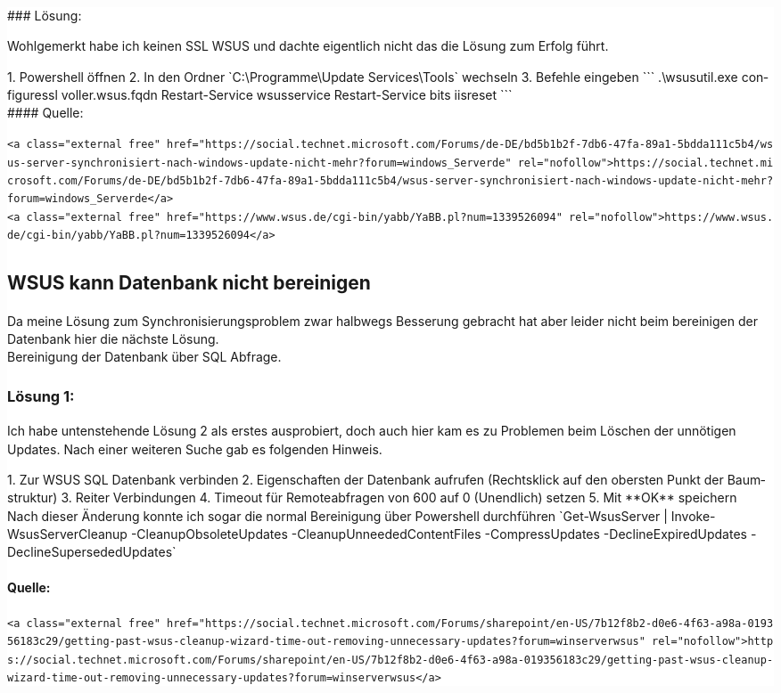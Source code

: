 </div></div></div>### <span id="bkmrk--2"></span><span class="mw-headline" id="bkmrk-l%C3%B6sung%3A-3">Lösung:</span>

Wohlgemerkt habe ich keinen SSL WSUS und dachte eigentlich nicht das die Lösung zum Erfolg führt.

<div class="vector-body" id="bkmrk-powershell-%C3%B6ffnen-in"><div class="mw-body-content mw-content-ltr" dir="ltr" lang="de"><div class="mw-parser-output">1. Powershell öffnen
2. In den Ordner `C:\Programme\Update Services\Tools` wechseln
3. Befehle eingeben ```
    .\wsusutil.exe configuressl voller.wsus.fqdn
    Restart-Service wsusservice
    Restart-Service bits
    iisreset
    ```

</div></div></div>#### <span class="mw-headline" id="bkmrk-quelle%3A-11">Quelle:</span>

```
<a class="external free" href="https://social.technet.microsoft.com/Forums/de-DE/bd5b1b2f-7db6-47fa-89a1-5bdda111c5b4/wsus-server-synchronisiert-nach-windows-update-nicht-mehr?forum=windows_Serverde" rel="nofollow">https://social.technet.microsoft.com/Forums/de-DE/bd5b1b2f-7db6-47fa-89a1-5bdda111c5b4/wsus-server-synchronisiert-nach-windows-update-nicht-mehr?forum=windows_Serverde</a>
<a class="external free" href="https://www.wsus.de/cgi-bin/yabb/YaBB.pl?num=1339526094" rel="nofollow">https://www.wsus.de/cgi-bin/yabb/YaBB.pl?num=1339526094</a>
```

## <span class="mw-headline" id="bkmrk-wsus-kann-datenbank--1">WSUS kann Datenbank nicht bereinigen</span>

Da meine Lösung zum Synchronisierungsproblem zwar halbwegs Besserung gebracht hat aber leider nicht beim bereinigen der Datenbank hier die nächste Lösung.  
Bereinigung der Datenbank über SQL Abfrage.

### <span id="bkmrk--3"></span><span class="mw-headline" id="bkmrk-l%C3%B6sung-1%3A-1">Lösung 1:</span>

Ich habe untenstehende Lösung 2 als erstes ausprobiert, doch auch hier kam es zu Problemen beim Löschen der unnötigen Updates. Nach einer weiteren Suche gab es folgenden Hinweis.

<div class="vector-body" id="bkmrk-zur-wsus-sql-datenba"><div class="mw-body-content mw-content-ltr" dir="ltr" lang="de"><div class="mw-parser-output">1. Zur WSUS SQL Datenbank verbinden
2. Eigenschaften der Datenbank aufrufen (Rechtsklick auf den obersten Punkt der Baumstruktur)
3. Reiter Verbindungen
4. Timeout für Remoteabfragen von 600 auf 0 (Unendlich) setzen
5. Mit **OK** speichern

</div></div></div>Nach dieser Änderung konnte ich sogar die normal Bereinigung über Powershell durchführen  
`Get-WsusServer | Invoke-WsusServerCleanup -CleanupObsoleteUpdates -CleanupUnneededContentFiles -CompressUpdates -DeclineExpiredUpdates -DeclineSupersededUpdates`

#### <span class="mw-headline" id="bkmrk-quelle%3A-13">Quelle:</span>

```
<a class="external free" href="https://social.technet.microsoft.com/Forums/sharepoint/en-US/7b12f8b2-d0e6-4f63-a98a-019356183c29/getting-past-wsus-cleanup-wizard-time-out-removing-unnecessary-updates?forum=winserverwsus" rel="nofollow">https://social.technet.microsoft.com/Forums/sharepoint/en-US/7b12f8b2-d0e6-4f63-a98a-019356183c29/getting-past-wsus-cleanup-wizard-time-out-removing-unnecessary-updates?forum=winserverwsus</a>
```
